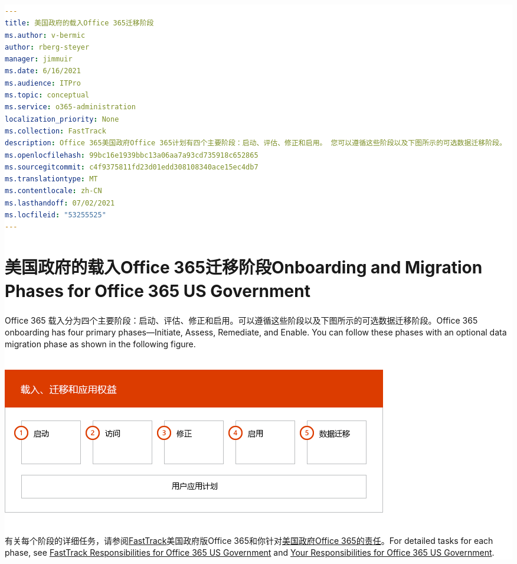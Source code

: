 ```yaml
---
title: 美国政府的载入Office 365迁移阶段
ms.author: v-bermic
author: rberg-steyer
manager: jimmuir
ms.date: 6/16/2021
ms.audience: ITPro
ms.topic: conceptual
ms.service: o365-administration
localization_priority: None
ms.collection: FastTrack
description: Office 365美国政府Office 365计划有四个主要阶段：启动、评估、修正和启用。 您可以遵循这些阶段以及下图所示的可选数据迁移阶段。
ms.openlocfilehash: 99bc16e1939bbc13a06aa7a93cd735918c652865
ms.sourcegitcommit: c4f9375811fd23d01edd308108340ace15ec4db7
ms.translationtype: MT
ms.contentlocale: zh-CN
ms.lasthandoff: 07/02/2021
ms.locfileid: "53255525"
---
```

# <a name="onboarding-and-migration-phases-for-office-365-us-government"></a><span data-ttu-id="40dd5-104">美国政府的载入Office 365迁移阶段</span><span class="sxs-lookup"><span data-stu-id="40dd5-104">Onboarding and Migration Phases for Office 365 US Government</span></span>

<span data-ttu-id="40dd5-p102">Office 365 载入分为四个主要阶段：启动、评估、修正和启用。可以遵循这些阶段以及下图所示的可选数据迁移阶段。</span><span class="sxs-lookup"><span data-stu-id="40dd5-p102">Office 365 onboarding has four primary phases—Initiate, Assess, Remediate, and Enable. You can follow these phases with an optional data migration phase as shown in the following figure.</span></span>
  
![载入权益的各个阶段](media/O365-Onboarding-Phases.png)
  
<span data-ttu-id="40dd5-108">有关每个阶段的详细任务，请参阅[FastTrack](US-Gov-appendix-fasttrack-responsibilities.md)美国政府版Office 365和你针对[美国政府Office 365的责任](US-Gov-appendix-your-responsibilities.md)。</span><span class="sxs-lookup"><span data-stu-id="40dd5-108">For detailed tasks for each phase, see [FastTrack Responsibilities for Office 365 US Government](US-Gov-appendix-fasttrack-responsibilities.md) and [Your Responsibilities for Office 365 US Government](US-Gov-appendix-your-responsibilities.md).</span></span>
  